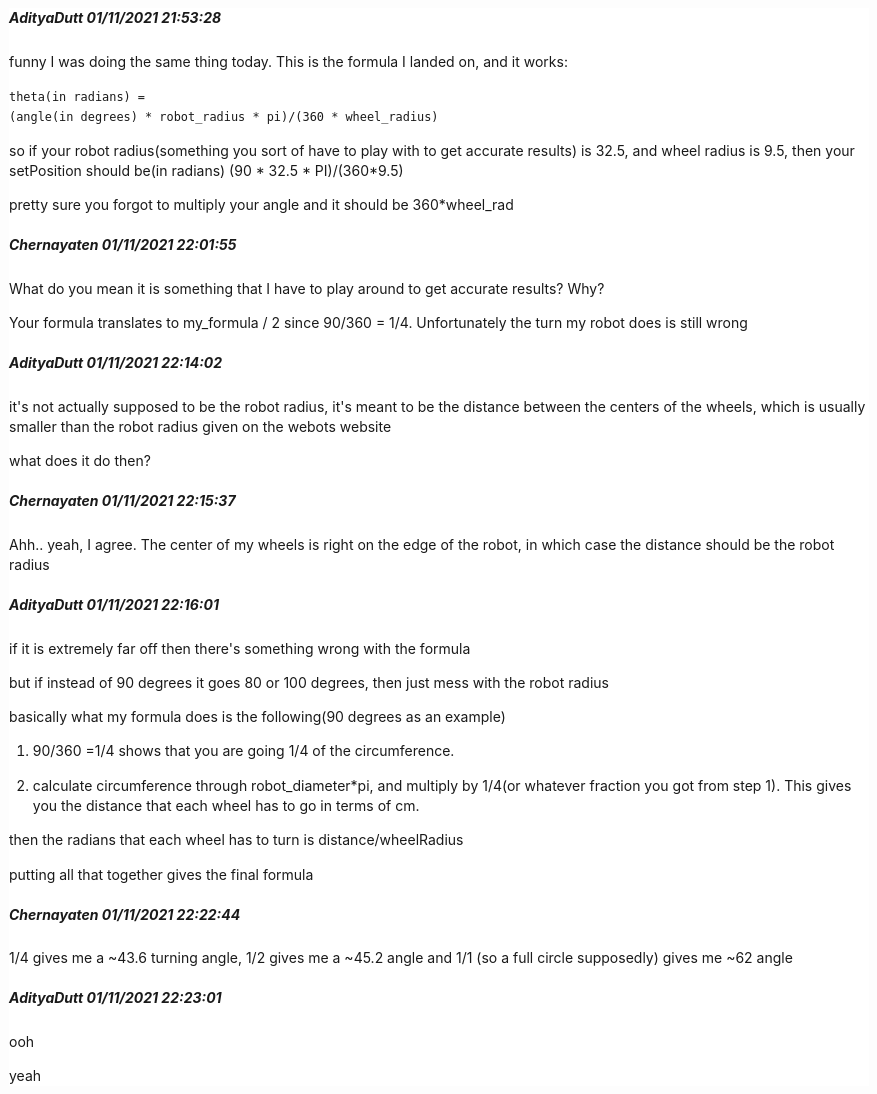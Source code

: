 ##### AdityaDutt 01/11/2021 21:53:28
funny I was doing the same thing today. This is the formula I landed on, and it works:

```
theta(in radians) = 
(angle(in degrees) * robot_radius * pi)/(360 * wheel_radius)
```


so if your robot radius(something you sort of have to play with to get accurate results) is 32.5, and wheel radius is 9.5, then your setPosition should be(in radians) (90 * 32.5 * PI)/(360*9.5)


pretty sure you forgot to multiply your angle and it should be 360*wheel\_rad

##### Chernayaten 01/11/2021 22:01:55
What do you mean it is something that I have to play around to get accurate results? Why?


Your formula translates to my\_formula / 2 since 90/360 = 1/4. Unfortunately the turn my robot does is still wrong

##### AdityaDutt 01/11/2021 22:14:02
it's not actually supposed to be the robot radius, it's meant to be the distance between the centers of the wheels, which is usually smaller than the robot radius given on the webots website


what does it do then?

##### Chernayaten 01/11/2021 22:15:37
Ahh.. yeah, I agree. The center of my wheels is right on the edge of the robot, in which case the distance should be the robot radius

##### AdityaDutt 01/11/2021 22:16:01
if it is extremely far off then there's something wrong with the formula


but if instead of 90 degrees it goes 80 or 100 degrees, then just mess with the robot radius


basically what my formula does is the following(90 degrees as an example)

1. 90/360 =1/4 shows that you are going 1/4 of the circumference.

2. calculate circumference through robot\_diameter*pi, and multiply by 1/4(or whatever fraction you got from step 1). This gives you the distance that each wheel has to go in terms of cm.


then the radians that each wheel has to turn is distance/wheelRadius


putting all that together gives the final formula

##### Chernayaten 01/11/2021 22:22:44
1/4 gives me a ~43.6 turning angle, 1/2 gives me a ~45.2 angle and 1/1 (so a full circle supposedly) gives me ~62 angle

##### AdityaDutt 01/11/2021 22:23:01
ooh


yeah
